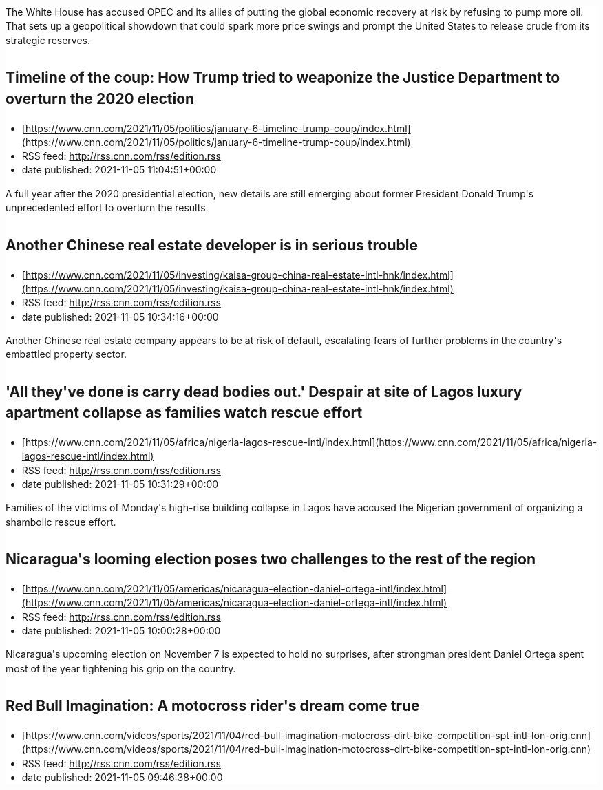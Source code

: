 The White House has accused OPEC and its allies of putting the global economic recovery at risk by refusing to pump more oil. That sets up a geopolitical showdown that could spark more price swings and prompt the United States to release crude from its strategic reserves.

## Timeline of the coup: How Trump tried to weaponize the Justice Department to overturn the 2020 election
 - [https://www.cnn.com/2021/11/05/politics/january-6-timeline-trump-coup/index.html](https://www.cnn.com/2021/11/05/politics/january-6-timeline-trump-coup/index.html)
 - RSS feed: http://rss.cnn.com/rss/edition.rss
 - date published: 2021-11-05 11:04:51+00:00

A full year after the 2020 presidential election, new details are still emerging about former President Donald Trump's unprecedented effort to overturn the results.

## Another Chinese real estate developer is in serious trouble
 - [https://www.cnn.com/2021/11/05/investing/kaisa-group-china-real-estate-intl-hnk/index.html](https://www.cnn.com/2021/11/05/investing/kaisa-group-china-real-estate-intl-hnk/index.html)
 - RSS feed: http://rss.cnn.com/rss/edition.rss
 - date published: 2021-11-05 10:34:16+00:00

Another Chinese real estate company appears to be at risk of default, escalating fears of further problems in the country's embattled property sector.

## 'All they've done is carry dead bodies out.' Despair at site of Lagos luxury apartment collapse as families watch rescue effort
 - [https://www.cnn.com/2021/11/05/africa/nigeria-lagos-rescue-intl/index.html](https://www.cnn.com/2021/11/05/africa/nigeria-lagos-rescue-intl/index.html)
 - RSS feed: http://rss.cnn.com/rss/edition.rss
 - date published: 2021-11-05 10:31:29+00:00

Families of the victims of Monday's high-rise building collapse in Lagos have accused the Nigerian government of organizing a shambolic rescue effort.

## Nicaragua's looming election poses two challenges to the rest of the region
 - [https://www.cnn.com/2021/11/05/americas/nicaragua-election-daniel-ortega-intl/index.html](https://www.cnn.com/2021/11/05/americas/nicaragua-election-daniel-ortega-intl/index.html)
 - RSS feed: http://rss.cnn.com/rss/edition.rss
 - date published: 2021-11-05 10:00:28+00:00

Nicaragua's upcoming election on November 7 is expected to hold no surprises, after strongman president Daniel Ortega spent most of the year tightening his grip on the country.

## ﻿Red Bull Imagination: ﻿A motocross rider's dream come true﻿
 - [https://www.cnn.com/videos/sports/2021/11/04/red-bull-imagination-motocross-dirt-bike-competition-spt-intl-lon-orig.cnn](https://www.cnn.com/videos/sports/2021/11/04/red-bull-imagination-motocross-dirt-bike-competition-spt-intl-lon-orig.cnn)
 - RSS feed: http://rss.cnn.com/rss/edition.rss
 - date published: 2021-11-05 09:46:38+00:00
